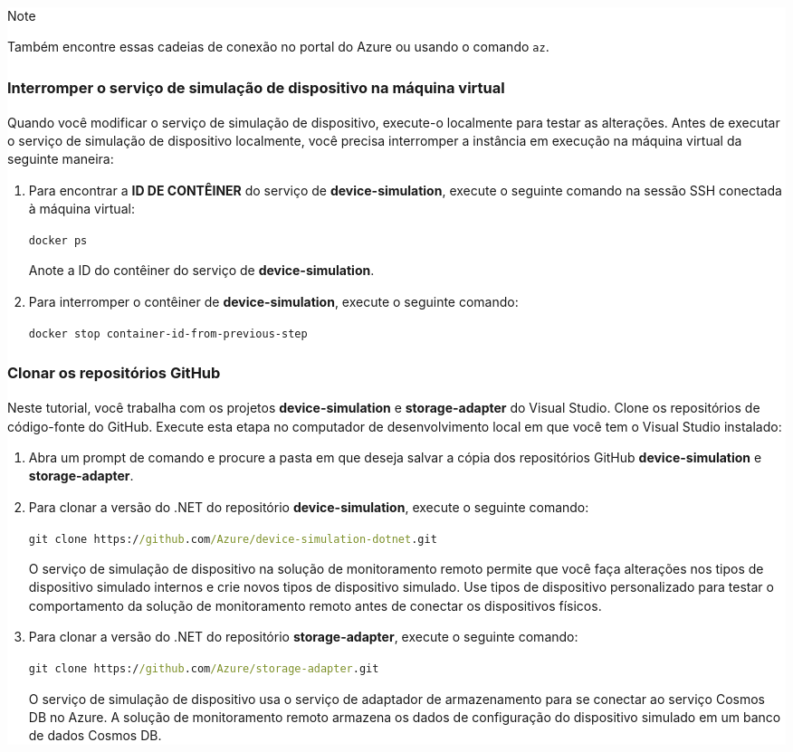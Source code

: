 > [!NOTE]
> Também encontre essas cadeias de conexão no portal do Azure ou usando o comando `az`.

### <a name="stop-the-device-simulation-service-in-the-virtual-machine"></a>Interromper o serviço de simulação de dispositivo na máquina virtual

Quando você modificar o serviço de simulação de dispositivo, execute-o localmente para testar as alterações. Antes de executar o serviço de simulação de dispositivo localmente, você precisa interromper a instância em execução na máquina virtual da seguinte maneira:

1. Para encontrar a **ID DE CONTÊINER** do serviço de **device-simulation**, execute o seguinte comando na sessão SSH conectada à máquina virtual:

    ```sh
    docker ps
    ```

    Anote a ID do contêiner do serviço de **device-simulation**.

1. Para interromper o contêiner de **device-simulation**, execute o seguinte comando:

    ```sh
    docker stop container-id-from-previous-step
    ```

### <a name="clone-the-github-repositories"></a>Clonar os repositórios GitHub

Neste tutorial, você trabalha com os projetos **device-simulation** e **storage-adapter** do Visual Studio. Clone os repositórios de código-fonte do GitHub. Execute esta etapa no computador de desenvolvimento local em que você tem o Visual Studio instalado:

1. Abra um prompt de comando e procure a pasta em que deseja salvar a cópia dos repositórios GitHub **device-simulation** e **storage-adapter**.

1. Para clonar a versão do .NET do repositório **device-simulation**, execute o seguinte comando:

    ```cmd
    git clone https://github.com/Azure/device-simulation-dotnet.git
    ```

    O serviço de simulação de dispositivo na solução de monitoramento remoto permite que você faça alterações nos tipos de dispositivo simulado internos e crie novos tipos de dispositivo simulado. Use tipos de dispositivo personalizado para testar o comportamento da solução de monitoramento remoto antes de conectar os dispositivos físicos.

1. Para clonar a versão do .NET do repositório **storage-adapter**, execute o seguinte comando:

    ```cmd
    git clone https://github.com/Azure/storage-adapter.git
    ```

    O serviço de simulação de dispositivo usa o serviço de adaptador de armazenamento para se conectar ao serviço Cosmos DB no Azure. A solução de monitoramento remoto armazena os dados de configuração do dispositivo simulado em um banco de dados Cosmos DB.
